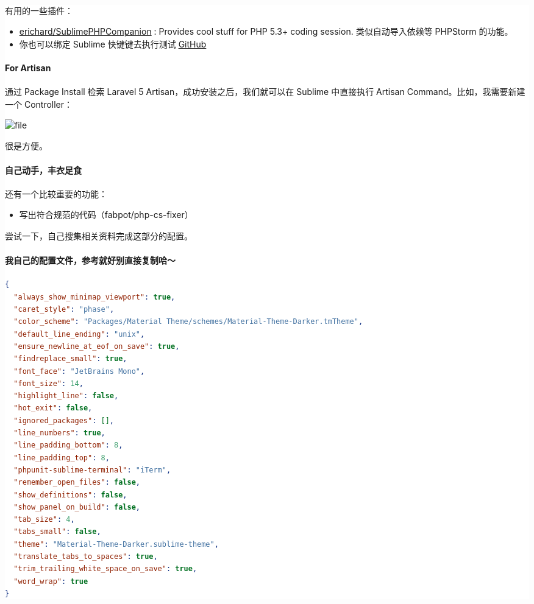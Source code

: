 有用的一些插件：

- [erichard/SublimePHPCompanion](https://github.com/erichard/SublimePHPCompanion) : Provides cool stuff for PHP 5.3+ coding session. 类似自动导入依赖等 PHPStorm 的功能。
- 你也可以绑定 Sublime 快键键去执行测试 [GitHub](https://github.com/evgeny-golubev/SimplePHPUnit-for-Sublime-Text)

#### For Artisan

通过 Package Install 检索 Laravel 5 Artisan，成功安装之后，我们就可以在 Sublime 中直接执行 Artisan Command。比如，我需要新建一个 Controller：

![file](https://qiniuyun.learnku.fit/vuepress/sublime/artisan.png)

很是方便。

#### 自己动手，丰衣足食

还有一个比较重要的功能：

- 写出符合规范的代码（fabpot/php-cs-fixer）

尝试一下，自己搜集相关资料完成这部分的配置。

#### 我自己的配置文件，参考就好别直接复制哈～

```json
{
  "always_show_minimap_viewport": true,
  "caret_style": "phase",
  "color_scheme": "Packages/Material Theme/schemes/Material-Theme-Darker.tmTheme",
  "default_line_ending": "unix",
  "ensure_newline_at_eof_on_save": true,
  "findreplace_small": true,
  "font_face": "JetBrains Mono",
  "font_size": 14,
  "highlight_line": false,
  "hot_exit": false,
  "ignored_packages": [],
  "line_numbers": true,
  "line_padding_bottom": 8,
  "line_padding_top": 8,
  "phpunit-sublime-terminal": "iTerm",
  "remember_open_files": false,
  "show_definitions": false,
  "show_panel_on_build": false,
  "tab_size": 4,
  "tabs_small": false,
  "theme": "Material-Theme-Darker.sublime-theme",
  "translate_tabs_to_spaces": true,
  "trim_trailing_white_space_on_save": true,
  "word_wrap": true
}
```

